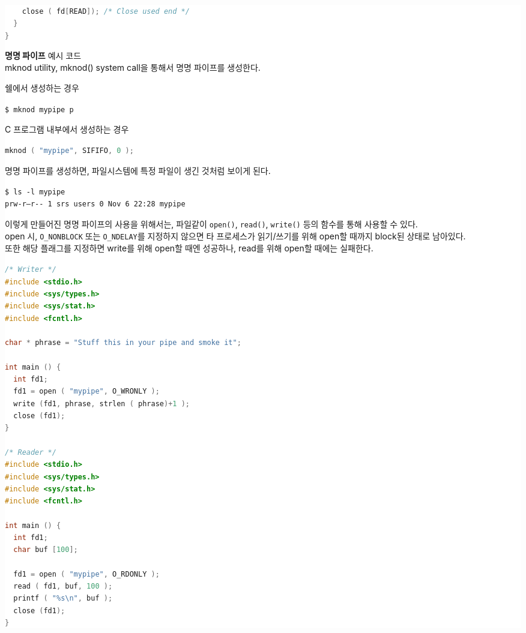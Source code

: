 ``` C
    close ( fd[READ]); /* Close used end */
  } 
}
```

**명명 파이프** 예시 코드  
mknod utility, mknod() system call을 통해서 명명 파이프를 생성한다.

쉘에서 생성하는 경우
``` 
$ mknod mypipe p
```
C 프로그램 내부에서 생성하는 경우
``` C
mknod ( "mypipe", SIFIFO, 0 );
```
명명 파이프를 생성하면, 파일시스템에 특정 파일이 생긴 것처럼 보이게 된다.
``` 
$ ls -l mypipe
prw-r—r-- 1 srs users 0 Nov 6 22:28 mypipe
```
이렇게 만들어진 명명 파이프의 사용을 위해서는, 파일같이 `open()`, `read()`, `write()` 등의 함수를 통해 사용할 수 있다.  
open 시, `O_NONBLOCK` 또는 `O_NDELAY`를 지정하지 않으면 타 프로세스가 읽기/쓰기를 위해 open할 때까지 block된 상태로 남아있다.  
또한 해당 플래그를 지정하면 write를 위해 open할 때엔 성공하나, read를 위해 open할 때에는 실패한다.

``` C
/* Writer */
#include <stdio.h>
#include <sys/types.h>
#include <sys/stat.h>
#include <fcntl.h>

char * phrase = "Stuff this in your pipe and smoke it";

int main () {
  int fd1; 
  fd1 = open ( "mypipe", O_WRONLY ); 
  write (fd1, phrase, strlen ( phrase)+1 ); 
  close (fd1);
}

/* Reader */
#include <stdio.h>
#include <sys/types.h>
#include <sys/stat.h>
#include <fcntl.h>

int main () {
  int fd1;
  char buf [100];

  fd1 = open ( "mypipe", O_RDONLY ); 
  read ( fd1, buf, 100 ); 
  printf ( "%s\n", buf ); 
  close (fd1);
} 
```
